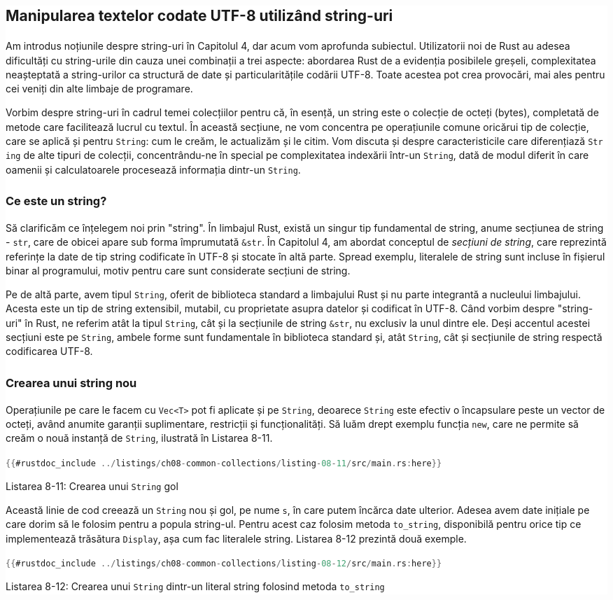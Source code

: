 ## Manipularea textelor codate UTF-8 utilizând string-uri

Am introdus noțiunile despre string-uri în Capitolul 4, dar acum vom aprofunda subiectul. Utilizatorii noi de Rust au adesea dificultăți cu string-urile din cauza unei combinații a trei aspecte: abordarea Rust de a evidenția posibilele greșeli, complexitatea neașteptată a string-urilor ca structură de date și particularitățile codării UTF-8. Toate acestea pot crea provocări, mai ales pentru cei veniți din alte limbaje de programare.

Vorbim despre string-uri în cadrul temei colecțiilor pentru că, în esență, un string este o colecție de octeți (bytes), completată de metode care facilitează lucrul cu textul. În această secțiune, ne vom concentra pe operațiunile comune oricărui tip de colecție, care se aplică și pentru `String`: cum le creăm, le actualizăm și le citim. Vom discuta și despre caracteristicile care diferențiază `String` de alte tipuri de colecții, concentrându-ne în special pe complexitatea indexării într-un `String`, dată de modul diferit în care oamenii și calculatoarele procesează informația dintr-un `String`.

### Ce este un string?

Să clarificăm ce înțelegem noi prin "string". În limbajul Rust, există un singur tip fundamental de string, anume secțiunea de string - `str`, care de obicei apare sub forma împrumutată `&str`. În Capitolul 4, am abordat conceptul de *secțiuni de string*, care reprezintă referințe la date de tip string codificate în UTF-8 și stocate în altă parte. Spread exemplu, literalele de string sunt incluse în fișierul binar al programului, motiv pentru care sunt considerate secțiuni de string.

Pe de altă parte, avem tipul `String`, oferit de biblioteca standard a limbajului Rust și nu parte integrantă a nucleului limbajului. Acesta este un tip de string extensibil, mutabil, cu proprietate asupra datelor și codificat în UTF-8. Când vorbim despre "string-uri" în Rust, ne referim atât la tipul `String`, cât și la secțiunile de string `&str`, nu exclusiv la unul dintre ele. Deși accentul acestei secțiuni este pe `String`, ambele forme sunt fundamentale în biblioteca standard și, atât `String`, cât și secțiunile de string respectă codificarea UTF-8.

### Crearea unui string nou

Operațiunile pe care le facem cu `Vec<T>` pot fi aplicate și pe `String`, deoarece `String` este efectiv o încapsulare peste un vector de octeți, având anumite garanții suplimentare, restricții și funcționalități. Să luăm drept exemplu funcția `new`, care ne permite să creăm o nouă instanță de `String`, ilustrată în Listarea 8-11.

```rust
{{#rustdoc_include ../listings/ch08-common-collections/listing-08-11/src/main.rs:here}}
```

<span class="caption">Listarea 8-11: Crearea unui `String` gol</span>

Această linie de cod creează un `String` nou și gol, pe nume `s`, în care putem încărca date ulterior. Adesea avem date inițiale pe care dorim să le folosim pentru a popula string-ul. Pentru acest caz folosim metoda `to_string`, disponibilă pentru orice tip ce implementează trăsătura `Display`, așa cum fac literalele string. Listarea 8-12 prezintă două exemple.

```rust
{{#rustdoc_include ../listings/ch08-common-collections/listing-08-12/src/main.rs:here}}
```

<span class="caption">Listarea 8-12: Crearea unui `String` dintr-un literal string folosind metoda `to_string`</span>
